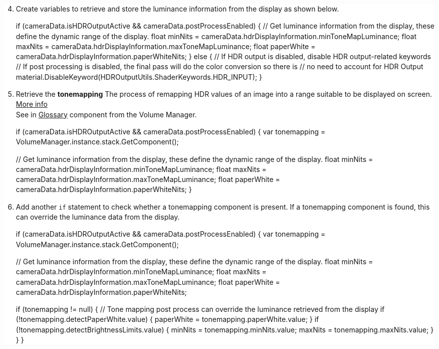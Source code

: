
  4. Create variables to retrieve and store the luminance information from the display as shown below.
    
        if (cameraData.isHDROutputActive && cameraData.postProcessEnabled)
    {
        // Get luminance information from the display, these define the dynamic range of the display.
        float minNits = cameraData.hdrDisplayInformation.minToneMapLuminance;
        float maxNits = cameraData.hdrDisplayInformation.maxToneMapLuminance;
        float paperWhite = cameraData.hdrDisplayInformation.paperWhiteNits;
    }
    else
    {
        // If HDR output is disabled, disable HDR output-related keywords
        // If post processing is disabled, the final pass will do the color conversion so there is
        // no need to account for HDR Output
        material.DisableKeyword(HDROutputUtils.ShaderKeywords.HDR_INPUT);
    }
    

  5. Retrieve the **tonemapping** The process of remapping HDR values of an image into a range suitable to be displayed on screen. [More info](../../PostProcessingOverview.html)  
See in [Glossary](../../Glossary.html#Tonemapping) component from the Volume
Manager.

    
        if (cameraData.isHDROutputActive && cameraData.postProcessEnabled)
    {
        var tonemapping = VolumeManager.instance.stack.GetComponent<Tonemapping>();
    
        // Get luminance information from the display, these define the dynamic range of the display.
        float minNits = cameraData.hdrDisplayInformation.minToneMapLuminance;
        float maxNits = cameraData.hdrDisplayInformation.maxToneMapLuminance;
        float paperWhite = cameraData.hdrDisplayInformation.paperWhiteNits;
    }
    

  6. Add another `if` statement to check whether a tonemapping component is present. If a tonemapping component is found, this can override the luminance data from the display.
    
        if (cameraData.isHDROutputActive && cameraData.postProcessEnabled)
    {
        var tonemapping = VolumeManager.instance.stack.GetComponent<Tonemapping>();
    
        // Get luminance information from the display, these define the dynamic range of the display.
        float minNits = cameraData.hdrDisplayInformation.minToneMapLuminance;
        float maxNits = cameraData.hdrDisplayInformation.maxToneMapLuminance;
        float paperWhite = cameraData.hdrDisplayInformation.paperWhiteNits;
    
        if (tonemapping != null)
        {
            // Tone mapping post process can override the luminance retrieved from the display
            if (!tonemapping.detectPaperWhite.value)
            {
                paperWhite = tonemapping.paperWhite.value;
            }
            if (!tonemapping.detectBrightnessLimits.value)
            {
                minNits = tonemapping.minNits.value;
                maxNits = tonemapping.maxNits.value;
            }
        }
    }
    